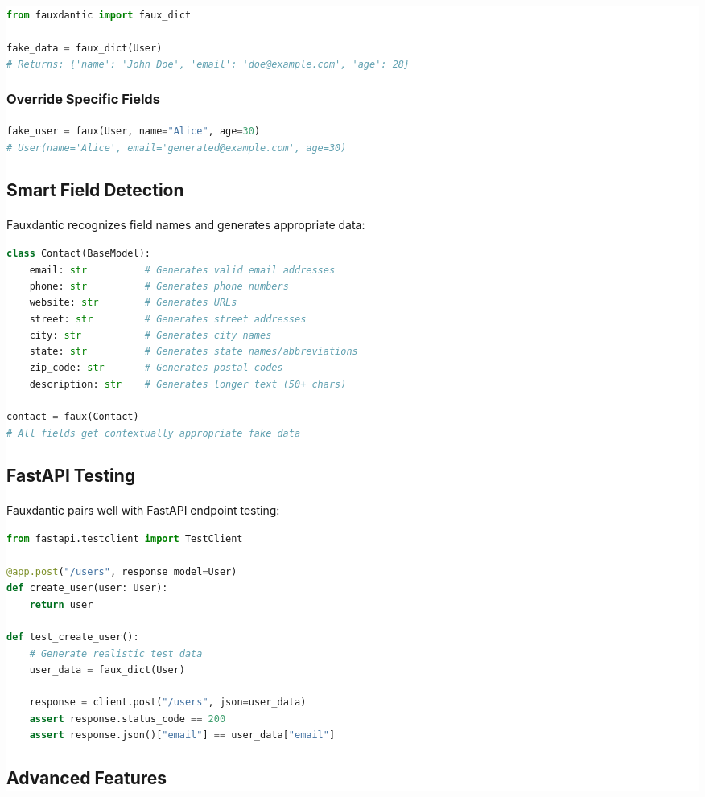 ```python
from fauxdantic import faux_dict

fake_data = faux_dict(User)
# Returns: {'name': 'John Doe', 'email': 'doe@example.com', 'age': 28}
```

### Override Specific Fields

```python
fake_user = faux(User, name="Alice", age=30)
# User(name='Alice', email='generated@example.com', age=30)
```

## Smart Field Detection

Fauxdantic recognizes field names and generates appropriate data:

```python
class Contact(BaseModel):
    email: str          # Generates valid email addresses
    phone: str          # Generates phone numbers  
    website: str        # Generates URLs
    street: str         # Generates street addresses
    city: str           # Generates city names
    state: str          # Generates state names/abbreviations
    zip_code: str       # Generates postal codes
    description: str    # Generates longer text (50+ chars)

contact = faux(Contact)
# All fields get contextually appropriate fake data
```

## FastAPI Testing

Fauxdantic pairs well with FastAPI endpoint testing:

```python
from fastapi.testclient import TestClient

@app.post("/users", response_model=User)
def create_user(user: User):
    return user

def test_create_user():
    # Generate realistic test data
    user_data = faux_dict(User)
    
    response = client.post("/users", json=user_data)
    assert response.status_code == 200
    assert response.json()["email"] == user_data["email"]
```

## Advanced Features
